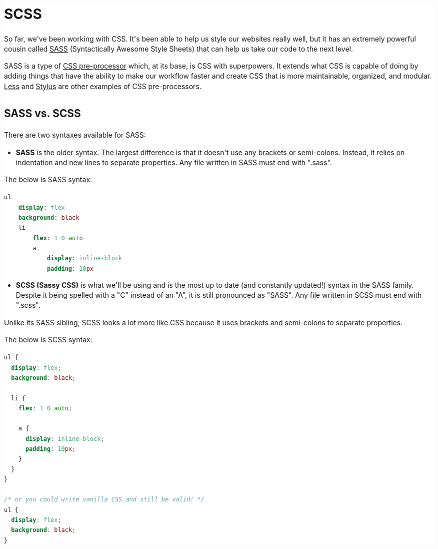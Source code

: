 # SCSS

So far, we've been working with CSS. It's been able to help us style our websites really well, but it has an extremely powerful cousin called [SASS](http://sass-lang.com/) (Syntactically Awesome Style Sheets) that can help us take our code to the next level.

SASS is a type of [CSS pre-processor](https://developer.mozilla.org/en-US/docs/Glossary/CSS_preprocessor) which, at its base, is CSS with superpowers. It extends what CSS is capable of doing by adding things that have the ability to make our workflow faster and create CSS that is more maintainable, organized, and modular. [Less](http://lesscss.org/) and [Stylus](http://learnboost.github.io/stylus/) are other examples of CSS pre-processors.

## SASS vs. SCSS

There are two syntaxes available for SASS:

- **SASS** is the older syntax. The largest difference is that it doesn't use any brackets or semi-colons. Instead, it relies on indentation and new lines to separate properties. Any file written in SASS must end with ".sass".

The below is SASS syntax:

```sass
ul
	display: flex
	background: black
	li
		flex: 1 0 auto
		a
			display: inline-block
			padding: 10px
```

- **SCSS (Sassy CSS)** is what we'll be using and is the most up to date (and constantly updated!) syntax in the SASS family. Despite it being spelled with a "C" instead of an "A", it is still pronounced as "SASS". Any file written in SCSS must end with ".scss".

Unlike its SASS sibling, SCSS looks a lot more like CSS because it uses brackets and semi-colons to separate properties.

The below is SCSS syntax:

```scss
ul {
  display: flex;
  background: black;

  li {
    flex: 1 0 auto;

    a {
      display: inline-block;
      padding: 10px;
    }
  }
}

/* or you could write vanilla CSS and still be valid! */
ul {
  display: flex;
  background: black;
}
```
